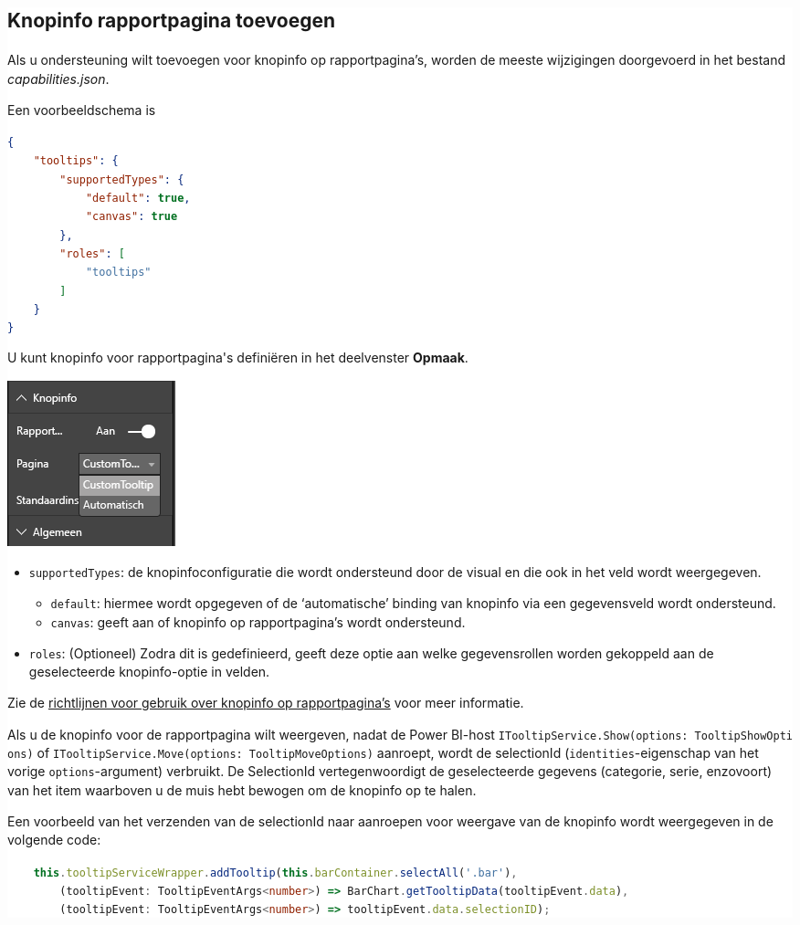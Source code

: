 ## <a name="add-report-page-tooltips"></a>Knopinfo rapportpagina toevoegen

Als u ondersteuning wilt toevoegen voor knopinfo op rapportpagina’s, worden de meeste wijzigingen doorgevoerd in het bestand *capabilities.json*.

Een voorbeeldschema is

```json
{
    "tooltips": {
        "supportedTypes": {
            "default": true,
            "canvas": true
        },
        "roles": [
            "tooltips"
        ]
    }
}
```

U kunt knopinfo voor rapportpagina's definiëren in het deelvenster **Opmaak**.

![Knopinfo voor rapportpagina's](media/add-tooltips/report-page-tooltips.png)

* `supportedTypes`: de knopinfoconfiguratie die wordt ondersteund door de visual en die ook in het veld wordt weergegeven. 
   * `default`: hiermee wordt opgegeven of de ‘automatische’ binding van knopinfo via een gegevensveld wordt ondersteund. 
   * `canvas`: geeft aan of knopinfo op rapportpagina’s wordt ondersteund.

* `roles`: (Optioneel) Zodra dit is gedefinieerd, geeft deze optie aan welke gegevensrollen worden gekoppeld aan de geselecteerde knopinfo-optie in velden.

Zie de [richtlijnen voor gebruik over knopinfo op rapportpagina’s](https://powerbi.microsoft.com/blog/power-bi-desktop-march-2018-feature-summary/#tooltips) voor meer informatie.

Als u de knopinfo voor de rapportpagina wilt weergeven, nadat de Power BI-host `ITooltipService.Show(options: TooltipShowOptions)` of `ITooltipService.Move(options: TooltipMoveOptions)` aanroept, wordt de selectionId (`identities`-eigenschap van het vorige `options`-argument) verbruikt. De SelectionId vertegenwoordigt de geselecteerde gegevens (categorie, serie, enzovoort) van het item waarboven u de muis hebt bewogen om de knopinfo op te halen.

Een voorbeeld van het verzenden van de selectionId naar aanroepen voor weergave van de knopinfo wordt weergegeven in de volgende code:

```typescript
    this.tooltipServiceWrapper.addTooltip(this.barContainer.selectAll('.bar'),
        (tooltipEvent: TooltipEventArgs<number>) => BarChart.getTooltipData(tooltipEvent.data),
        (tooltipEvent: TooltipEventArgs<number>) => tooltipEvent.data.selectionID);
```
